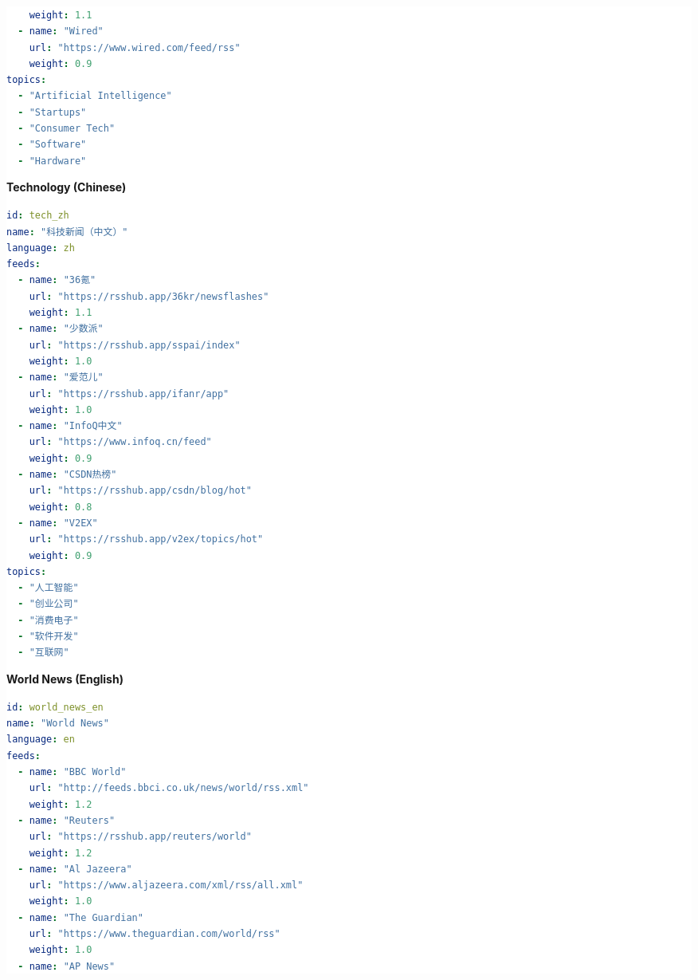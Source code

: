 ```yaml
    weight: 1.1
  - name: "Wired"
    url: "https://www.wired.com/feed/rss"
    weight: 0.9
topics:
  - "Artificial Intelligence"
  - "Startups"
  - "Consumer Tech"
  - "Software"
  - "Hardware"
```

**Technology (Chinese)**

```yaml
id: tech_zh
name: "科技新闻（中文）"
language: zh
feeds:
  - name: "36氪"
    url: "https://rsshub.app/36kr/newsflashes"
    weight: 1.1
  - name: "少数派"
    url: "https://rsshub.app/sspai/index"
    weight: 1.0
  - name: "爱范儿"
    url: "https://rsshub.app/ifanr/app"
    weight: 1.0
  - name: "InfoQ中文"
    url: "https://www.infoq.cn/feed"
    weight: 0.9
  - name: "CSDN热榜"
    url: "https://rsshub.app/csdn/blog/hot"
    weight: 0.8
  - name: "V2EX"
    url: "https://rsshub.app/v2ex/topics/hot"
    weight: 0.9
topics:
  - "人工智能"
  - "创业公司"
  - "消费电子"
  - "软件开发"
  - "互联网"
```

**World News (English)**

```yaml
id: world_news_en
name: "World News"
language: en
feeds:
  - name: "BBC World"
    url: "http://feeds.bbci.co.uk/news/world/rss.xml"
    weight: 1.2
  - name: "Reuters"
    url: "https://rsshub.app/reuters/world"
    weight: 1.2
  - name: "Al Jazeera"
    url: "https://www.aljazeera.com/xml/rss/all.xml"
    weight: 1.0
  - name: "The Guardian"
    url: "https://www.theguardian.com/world/rss"
    weight: 1.0
  - name: "AP News"
```